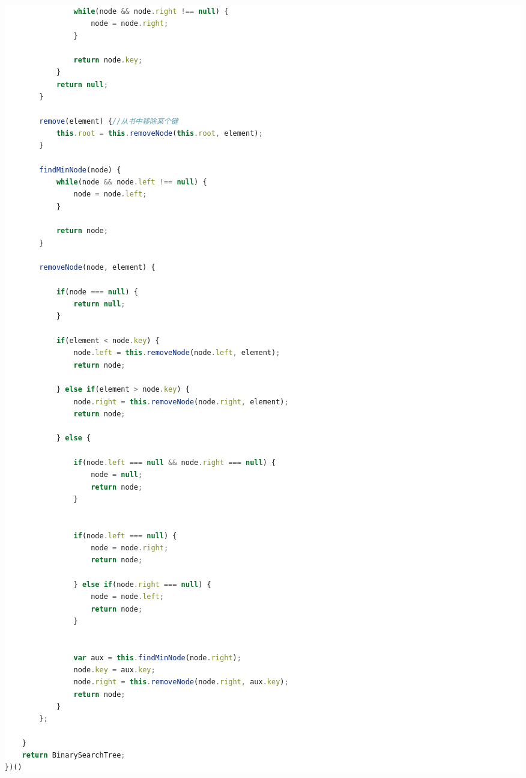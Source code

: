 ```js
                while(node && node.right !== null) {
                    node = node.right;
                }

                return node.key;
            }
            return null;
        }

        remove(element) {//从书中移除某个键
            this.root = this.removeNode(this.root, element);
        }

        findMinNode(node) {
            while(node && node.left !== null) {
                node = node.left;
            }

            return node;
        }

        removeNode(node, element) {

            if(node === null) {
                return null;
            }

            if(element < node.key) {
                node.left = this.removeNode(node.left, element);
                return node;

            } else if(element > node.key) {
                node.right = this.removeNode(node.right, element);
                return node;

            } else { 

                if(node.left === null && node.right === null) {
                    node = null;
                    return node;
                }


                if(node.left === null) {
                    node = node.right;
                    return node;

                } else if(node.right === null) {
                    node = node.left;
                    return node;
                }


                var aux = this.findMinNode(node.right);
                node.key = aux.key;
                node.right = this.removeNode(node.right, aux.key);
                return node;
            }
        };

    }
    return BinarySearchTree;
})()
```